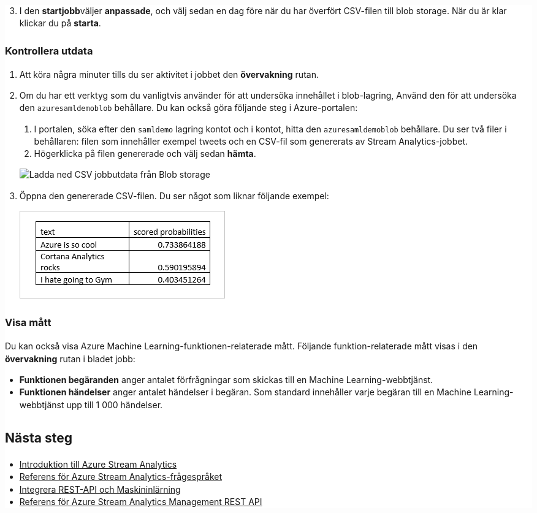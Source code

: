 3. I den **startjobb**väljer **anpassade**, och välj sedan en dag före när du har överfört CSV-filen till blob storage. När du är klar klickar du på **starta**.  


### <a name="check-the-output"></a>Kontrollera utdata
1. Att köra några minuter tills du ser aktivitet i jobbet den **övervakning** rutan. 

2. Om du har ett verktyg som du vanligtvis använder för att undersöka innehållet i blob-lagring, Använd den för att undersöka den `azuresamldemoblob` behållare. Du kan också göra följande steg i Azure-portalen:

    1. I portalen, söka efter den `samldemo` lagring kontot och i kontot, hitta den `azuresamldemoblob` behållare. Du ser två filer i behållaren: filen som innehåller exempel tweets och en CSV-fil som genererats av Stream Analytics-jobbet.
    2. Högerklicka på filen genererade och välj sedan **hämta**. 

   ![Ladda ned CSV jobbutdata från Blob storage](./media/stream-analytics-machine-learning-integration-tutorial/download-output-csv-file.png)  

3. Öppna den genererade CSV-filen. Du ser något som liknar följande exempel:  
   
   ![Visa Stream Analytics, Machine Learning, CSV](./media/stream-analytics-machine-learning-integration-tutorial/stream-analytics-machine-learning-integration-tutorial-csv-view.png)  


### <a name="view-metrics"></a>Visa mått
Du kan också visa Azure Machine Learning-funktionen-relaterade mått. Följande funktion-relaterade mått visas i den **övervakning** rutan i bladet jobb:

* **Funktionen begäranden** anger antalet förfrågningar som skickas till en Machine Learning-webbtjänst.  
* **Funktionen händelser** anger antalet händelser i begäran. Som standard innehåller varje begäran till en Machine Learning-webbtjänst upp till 1 000 händelser.  


## <a name="next-steps"></a>Nästa steg

* [Introduktion till Azure Stream Analytics](stream-analytics-introduction.md)
* [Referens för Azure Stream Analytics-frågespråket](https://msdn.microsoft.com/library/azure/dn834998.aspx)
* [Integrera REST-API och Maskininlärning](stream-analytics-how-to-configure-azure-machine-learning-endpoints-in-stream-analytics.md)
* [Referens för Azure Stream Analytics Management REST API](https://msdn.microsoft.com/library/azure/dn835031.aspx)



